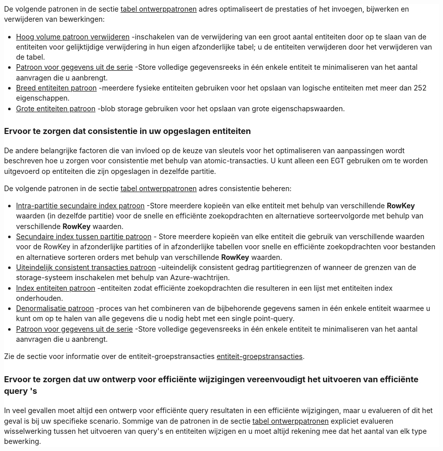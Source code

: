 De volgende patronen in de sectie [tabel ontwerppatronen](#table-design-patterns) adres optimaliseert de prestaties of het invoegen, bijwerken en verwijderen van bewerkingen:  

* [Hoog volume patroon verwijderen](#high-volume-delete-pattern) -inschakelen van de verwijdering van een groot aantal entiteiten door op te slaan van de entiteiten voor gelijktijdige verwijdering in hun eigen afzonderlijke tabel; u de entiteiten verwijderen door het verwijderen van de tabel.  
* [Patroon voor gegevens uit de serie](#data-series-pattern) -Store volledige gegevensreeks in één enkele entiteit te minimaliseren van het aantal aanvragen die u aanbrengt.  
* [Breed entiteiten patroon](#wide-entities-pattern) -meerdere fysieke entiteiten gebruiken voor het opslaan van logische entiteiten met meer dan 252 eigenschappen.  
* [Grote entiteiten patroon](#large-entities-pattern) -blob storage gebruiken voor het opslaan van grote eigenschapswaarden.  

### <a name="ensuring-consistency-in-your-stored-entities"></a>Ervoor te zorgen dat consistentie in uw opgeslagen entiteiten
De andere belangrijke factoren die van invloed op de keuze van sleutels voor het optimaliseren van aanpassingen wordt beschreven hoe u zorgen voor consistentie met behulp van atomic-transacties. U kunt alleen een EGT gebruiken om te worden uitgevoerd op entiteiten die zijn opgeslagen in dezelfde partitie.  

De volgende patronen in de sectie [tabel ontwerppatronen](#table-design-patterns) adres consistentie beheren:  

* [Intra-partitie secundaire index patroon](#intra-partition-secondary-index-pattern) -Store meerdere kopieën van elke entiteit met behulp van verschillende **RowKey** waarden (in dezelfde partitie) voor de snelle en efficiënte zoekopdrachten en alternatieve sorteervolgorde met behulp van verschillende **RowKey** waarden.  
* [Secundaire index tussen partitie patroon](#inter-partition-secondary-index-pattern) - Store meerdere kopieën van elke entiteit die gebruik van verschillende waarden voor de RowKey in afzonderlijke partities of in afzonderlijke tabellen voor snelle en efficiënte zoekopdrachten voor bestanden en alternatieve sorteren orders met behulp van verschillende **RowKey** waarden.  
* [Uiteindelijk consistent transacties patroon](#eventually-consistent-transactions-pattern) -uiteindelijk consistent gedrag partitiegrenzen of wanneer de grenzen van de storage-systeem inschakelen met behulp van Azure-wachtrijen.
* [Index entiteiten patroon](#index-entities-pattern) -entiteiten zodat efficiënte zoekopdrachten die resulteren in een lijst met entiteiten index onderhouden.  
* [Denormalisatie patroon](#denormalization-pattern) -proces van het combineren van de bijbehorende gegevens samen in één enkele entiteit waarmee u kunt om op te halen van alle gegevens die u nodig hebt met een single point-query.  
* [Patroon voor gegevens uit de serie](#data-series-pattern) -Store volledige gegevensreeks in één enkele entiteit te minimaliseren van het aantal aanvragen die u aanbrengt.  

Zie de sectie voor informatie over de entiteit-groepstransacties [entiteit-groepstransacties](#entity-group-transactions).  

### <a name="ensuring-your-design-for-efficient-modifications-facilitates-efficient-queries"></a>Ervoor te zorgen dat uw ontwerp voor efficiënte wijzigingen vereenvoudigt het uitvoeren van efficiënte query 's
In veel gevallen moet altijd een ontwerp voor efficiënte query resultaten in een efficiënte wijzigingen, maar u evalueren of dit het geval is bij uw specifieke scenario. Sommige van de patronen in de sectie [tabel ontwerppatronen](#table-design-patterns) expliciet evalueren wisselwerking tussen het uitvoeren van query's en entiteiten wijzigen en u moet altijd rekening mee dat het aantal van elk type bewerking.  
